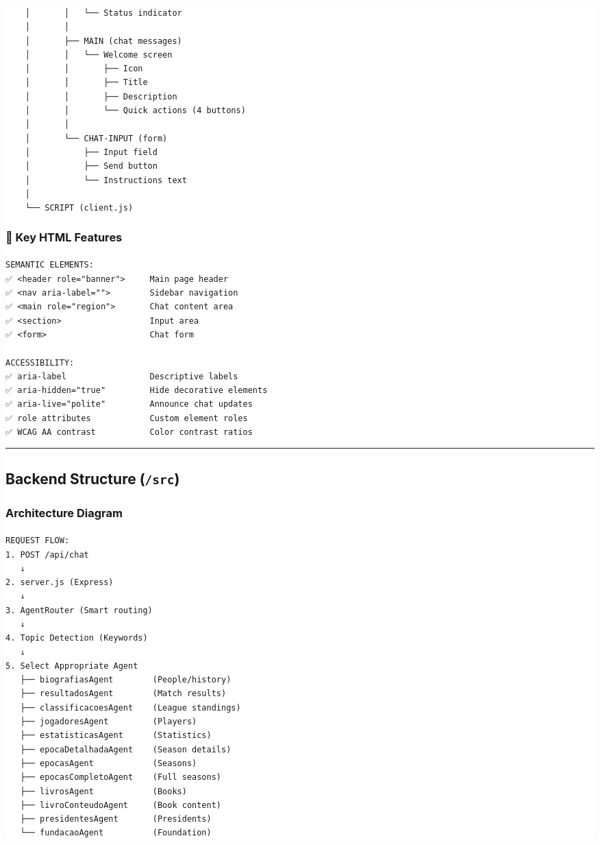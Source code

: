 ```
    │       │   └── Status indicator
    │       │
    │       ├── MAIN (chat messages)
    │       │   └── Welcome screen
    │       │       ├── Icon
    │       │       ├── Title
    │       │       ├── Description
    │       │       └── Quick actions (4 buttons)
    │       │
    │       └── CHAT-INPUT (form)
    │           ├── Input field
    │           ├── Send button
    │           └── Instructions text
    │
    └── SCRIPT (client.js)
```

### 🎯 Key HTML Features

```
SEMANTIC ELEMENTS:
✅ <header role="banner">     Main page header
✅ <nav aria-label="">        Sidebar navigation
✅ <main role="region">       Chat content area
✅ <section>                  Input area
✅ <form>                     Chat form

ACCESSIBILITY:
✅ aria-label                 Descriptive labels
✅ aria-hidden="true"         Hide decorative elements
✅ aria-live="polite"         Announce chat updates
✅ role attributes            Custom element roles
✅ WCAG AA contrast           Color contrast ratios
```

---

## Backend Structure (`/src`)

### Architecture Diagram

```
REQUEST FLOW:
1. POST /api/chat
   ↓
2. server.js (Express)
   ↓
3. AgentRouter (Smart routing)
   ↓
4. Topic Detection (Keywords)
   ↓
5. Select Appropriate Agent
   ├── biografiasAgent        (People/history)
   ├── resultadosAgent        (Match results)
   ├── classificacoesAgent    (League standings)
   ├── jogadoresAgent         (Players)
   ├── estatisticasAgent      (Statistics)
   ├── epocaDetalhadaAgent    (Season details)
   ├── epocasAgent            (Seasons)
   ├── epocasCompletoAgent    (Full seasons)
   ├── livrosAgent            (Books)
   ├── livroConteudoAgent     (Book content)
   ├── presidentesAgent       (Presidents)
   └── fundacaoAgent          (Foundation)
```